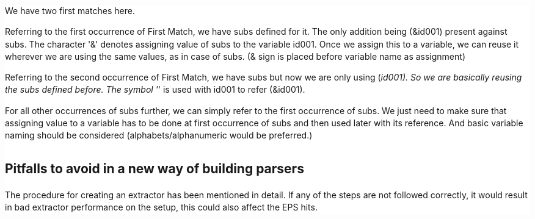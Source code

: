 We have two first matches here.

Referring to the first occurrence of First Match, we have subs defined for it. The only addition being (&id001) present against subs. The character '&' denotes assigning value of subs to the variable id001. Once we assign this to a variable, we can reuse it wherever we are using the same values, as in case of subs. (& sign is placed before variable name as assignment)

Referring to the second occurrence of First Match, we have subs but now we are only using (_id001). So we are basically reusing the subs defined before. The symbol '_' is used with id001 to refer (&id001).

For all other occurrences of subs further, we can simply refer to the first occurrence of subs. We just need to make sure that assigning value to a variable has to be done at first occurrence of subs and then used later with its reference. And basic variable naming should be considered (alphabets/alphanumeric would be preferred.)

## **Pitfalls to avoid in a new way of building parsers**

The procedure for creating an extractor has been mentioned in detail. If any of the steps are not followed correctly, it would result in bad extractor performance on the setup, this could also affect the EPS hits.

